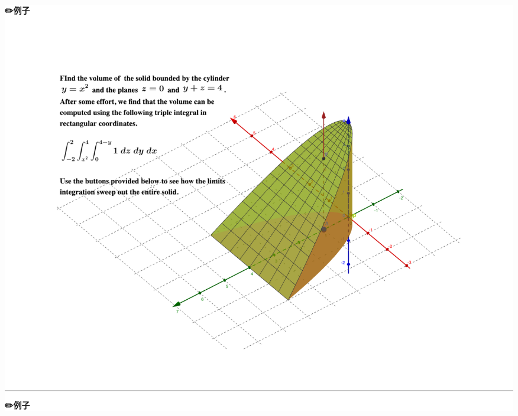 **✏️例子**

<center>
<a href="https://www.geogebra.org/3d/kvpsxyeq">
   <img src="./imags/calculus/triple_inte_exp1.png" width="700" height="600"/>
</a>
</center>

---
**✏️例子**

<center>
<a href="https://www.geogebra.org/3d/vyk4pdrg">